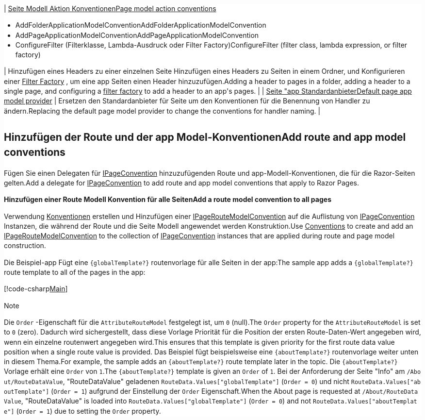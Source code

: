 | [<span data-ttu-id="9e5b2-120">Seite Modell Aktion Konventionen</span><span class="sxs-lookup"><span data-stu-id="9e5b2-120">Page model action conventions</span></span>](#page-model-action-conventions)<ul><li><span data-ttu-id="9e5b2-121">AddFolderApplicationModelConvention</span><span class="sxs-lookup"><span data-stu-id="9e5b2-121">AddFolderApplicationModelConvention</span></span></li><li><span data-ttu-id="9e5b2-122">AddPageApplicationModelConvention</span><span class="sxs-lookup"><span data-stu-id="9e5b2-122">AddPageApplicationModelConvention</span></span></li><li><span data-ttu-id="9e5b2-123">ConfigureFilter (Filterklasse, Lambda-Ausdruck oder Filter Factory)</span><span class="sxs-lookup"><span data-stu-id="9e5b2-123">ConfigureFilter (filter class, lambda expression, or filter factory)</span></span></li></ul> | <span data-ttu-id="9e5b2-124">Hinzufügen eines Headers zu einer einzelnen Seite Hinzufügen eines Headers zu Seiten in einem Ordner, und Konfigurieren einer [Filter Factory](xref:mvc/controllers/filters#ifilterfactory) , um eine app Seiten einen Header hinzuzufügen.</span><span class="sxs-lookup"><span data-stu-id="9e5b2-124">Adding a header to pages in a folder, adding a header to a single page, and configuring a [filter factory](xref:mvc/controllers/filters#ifilterfactory) to add a header to an app's pages.</span></span> |
| [<span data-ttu-id="9e5b2-125">Seite "app Standardanbieter</span><span class="sxs-lookup"><span data-stu-id="9e5b2-125">Default page app model provider</span></span>](#replace-the-default-page-app-model-provider) | <span data-ttu-id="9e5b2-126">Ersetzen den Standardanbieter für Seite um den Konventionen für die Benennung von Handler zu ändern.</span><span class="sxs-lookup"><span data-stu-id="9e5b2-126">Replacing the default page model provider to change the conventions for handler naming.</span></span> |

## <a name="add-route-and-app-model-conventions"></a><span data-ttu-id="9e5b2-127">Hinzufügen der Route und der app Model-Konventionen</span><span class="sxs-lookup"><span data-stu-id="9e5b2-127">Add route and app model conventions</span></span>

<span data-ttu-id="9e5b2-128">Fügen Sie einen Delegaten für [IPageConvention](/dotnet/api/microsoft.aspnetcore.mvc.applicationmodels.ipageconvention) hinzuzufügenden Route und app-Modell-Konventionen, die für die Razor-Seiten gelten.</span><span class="sxs-lookup"><span data-stu-id="9e5b2-128">Add a delegate for [IPageConvention](/dotnet/api/microsoft.aspnetcore.mvc.applicationmodels.ipageconvention) to add route and app model conventions that apply to Razor Pages.</span></span>

<span data-ttu-id="9e5b2-129">**Hinzufügen einer Route Modell Konvention für alle Seiten**</span><span class="sxs-lookup"><span data-stu-id="9e5b2-129">**Add a route model convention to all pages**</span></span>

<span data-ttu-id="9e5b2-130">Verwendung [Konventionen](/dotnet/api/microsoft.aspnetcore.mvc.razorpages.razorpagesoptions.conventions) erstellen und Hinzufügen einer [IPageRouteModelConvention](/dotnet/api/microsoft.aspnetcore.mvc.applicationmodels.ipageroutemodelconvention) auf die Auflistung von [IPageConvention](/dotnet/api/microsoft.aspnetcore.mvc.applicationmodels.ipageconvention) Instanzen, die während der Route und die Seite Modell angewendet werden Konstruktion.</span><span class="sxs-lookup"><span data-stu-id="9e5b2-130">Use [Conventions](/dotnet/api/microsoft.aspnetcore.mvc.razorpages.razorpagesoptions.conventions) to create and add an [IPageRouteModelConvention](/dotnet/api/microsoft.aspnetcore.mvc.applicationmodels.ipageroutemodelconvention) to the collection of [IPageConvention](/dotnet/api/microsoft.aspnetcore.mvc.applicationmodels.ipageconvention) instances that are applied during route and page model construction.</span></span>

<span data-ttu-id="9e5b2-131">Die Beispiel-app Fügt eine `{globalTemplate?}` routenvorlage für alle Seiten in der app:</span><span class="sxs-lookup"><span data-stu-id="9e5b2-131">The sample app adds a `{globalTemplate?}` route template to all of the pages in the app:</span></span>

[!code-csharp[Main](razor-pages-convention-features/sample/Conventions/GlobalTemplatePageRouteModelConvention.cs?name=snippet1)]

> [!NOTE]
> <span data-ttu-id="9e5b2-132">Die `Order` -Eigenschaft für die `AttributeRouteModel` festgelegt ist, um `0` (null).</span><span class="sxs-lookup"><span data-stu-id="9e5b2-132">The `Order` property for the `AttributeRouteModel` is set to `0` (zero).</span></span> <span data-ttu-id="9e5b2-133">Dadurch wird sichergestellt, dass diese Vorlage Priorität für die Position der ersten Route-Daten-Wert angegeben wird, wenn ein einzelne routenwert angegeben wird.</span><span class="sxs-lookup"><span data-stu-id="9e5b2-133">This ensures that this template is given priority for the first route data value position when a single route value is provided.</span></span> <span data-ttu-id="9e5b2-134">Das Beispiel fügt beispielsweise eine `{aboutTemplate?}` routenvorlage weiter unten in diesem Thema.</span><span class="sxs-lookup"><span data-stu-id="9e5b2-134">For example, the sample adds an `{aboutTemplate?}` route template later in the topic.</span></span> <span data-ttu-id="9e5b2-135">Die `{aboutTemplate?}` Vorlage erhält eine `Order` von `1`.</span><span class="sxs-lookup"><span data-stu-id="9e5b2-135">The `{aboutTemplate?}` template is given an `Order` of `1`.</span></span> <span data-ttu-id="9e5b2-136">Bei der Anforderung der Seite "Info" am `/About/RouteDataValue`, "RouteDataValue" geladenen `RouteData.Values["globalTemplate"]` (`Order = 0`) und nicht `RouteData.Values["aboutTemplate"]` (`Order = 1`) aufgrund der Einstellung der `Order` Eigenschaft.</span><span class="sxs-lookup"><span data-stu-id="9e5b2-136">When the About page is requested at `/About/RouteDataValue`, "RouteDataValue" is loaded into `RouteData.Values["globalTemplate"]` (`Order = 0`) and not `RouteData.Values["aboutTemplate"]` (`Order = 1`) due to setting the `Order` property.</span></span>
